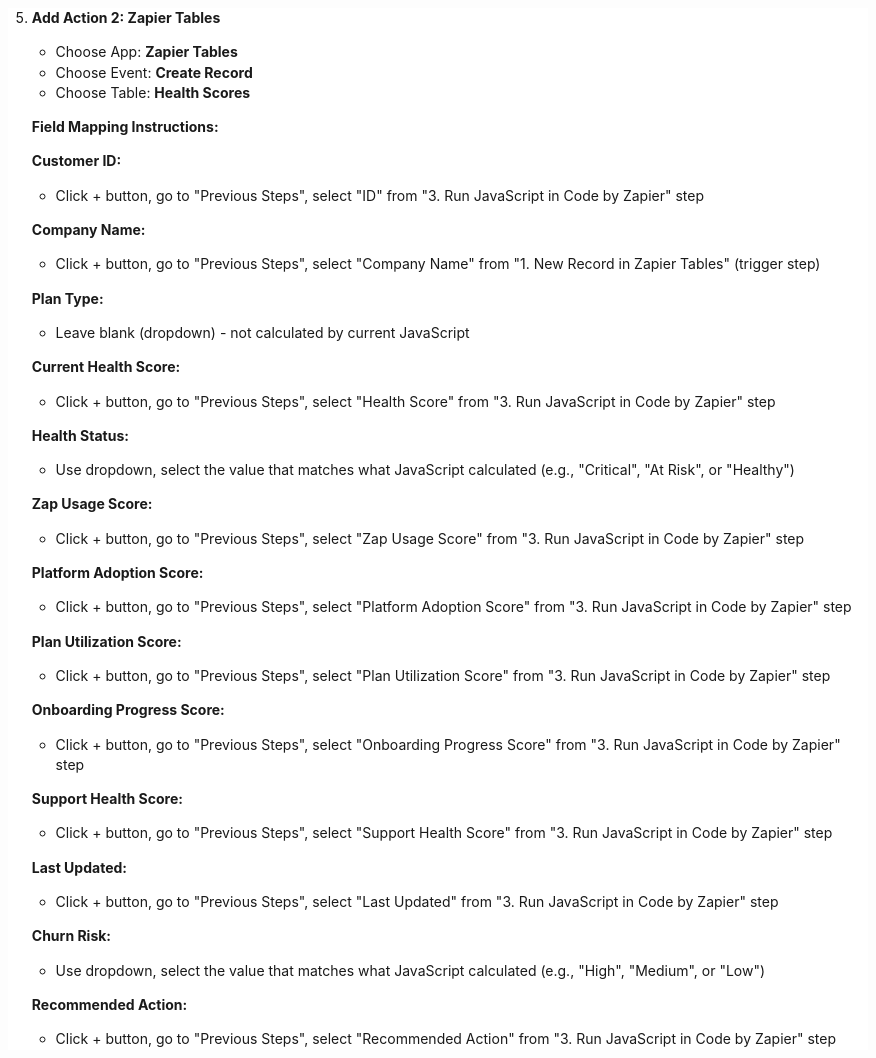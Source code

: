 5. **Add Action 2: Zapier Tables**
   - Choose App: **Zapier Tables**
   - Choose Event: **Create Record**
   - Choose Table: **Health Scores**
   
   **Field Mapping Instructions:**
   
   **Customer ID:** 
   - Click + button, go to "Previous Steps", select "ID" from "3. Run JavaScript in Code by Zapier" step
   
   **Company Name:**
   - Click + button, go to "Previous Steps", select "Company Name" from "1. New Record in Zapier Tables" (trigger step)
   
   **Plan Type:**
   - Leave blank (dropdown) - not calculated by current JavaScript
   
   **Current Health Score:**
   - Click + button, go to "Previous Steps", select "Health Score" from "3. Run JavaScript in Code by Zapier" step
   
   **Health Status:**
   - Use dropdown, select the value that matches what JavaScript calculated (e.g., "Critical", "At Risk", or "Healthy")
   
   **Zap Usage Score:**
   - Click + button, go to "Previous Steps", select "Zap Usage Score" from "3. Run JavaScript in Code by Zapier" step
   
   **Platform Adoption Score:**
   - Click + button, go to "Previous Steps", select "Platform Adoption Score" from "3. Run JavaScript in Code by Zapier" step
   
   **Plan Utilization Score:**
   - Click + button, go to "Previous Steps", select "Plan Utilization Score" from "3. Run JavaScript in Code by Zapier" step
   
   **Onboarding Progress Score:**
   - Click + button, go to "Previous Steps", select "Onboarding Progress Score" from "3. Run JavaScript in Code by Zapier" step
   
   **Support Health Score:**
   - Click + button, go to "Previous Steps", select "Support Health Score" from "3. Run JavaScript in Code by Zapier" step
   
   **Last Updated:**
   - Click + button, go to "Previous Steps", select "Last Updated" from "3. Run JavaScript in Code by Zapier" step
   
   **Churn Risk:**
   - Use dropdown, select the value that matches what JavaScript calculated (e.g., "High", "Medium", or "Low")
   
   **Recommended Action:**
   - Click + button, go to "Previous Steps", select "Recommended Action" from "3. Run JavaScript in Code by Zapier" step
   